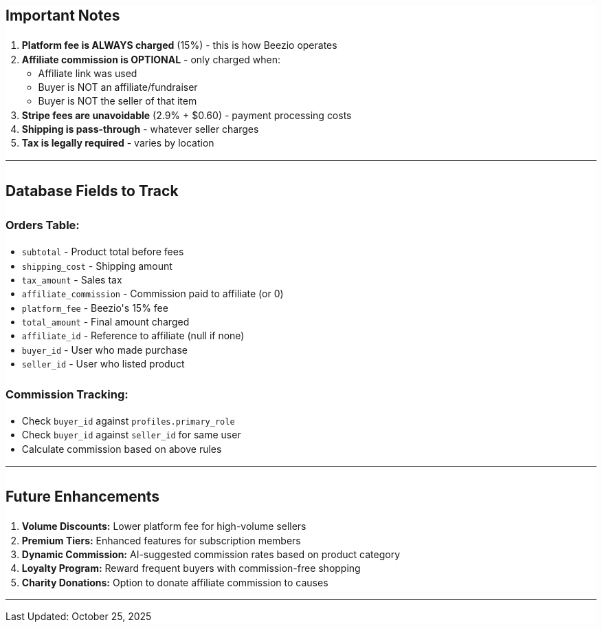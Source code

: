 
## Important Notes

1. **Platform fee is ALWAYS charged** (15%) - this is how Beezio operates
2. **Affiliate commission is OPTIONAL** - only charged when:
   - Affiliate link was used
   - Buyer is NOT an affiliate/fundraiser
   - Buyer is NOT the seller of that item
3. **Stripe fees are unavoidable** (2.9% + $0.60) - payment processing costs
4. **Shipping is pass-through** - whatever seller charges
5. **Tax is legally required** - varies by location

---

## Database Fields to Track

### Orders Table:
- `subtotal` - Product total before fees
- `shipping_cost` - Shipping amount
- `tax_amount` - Sales tax
- `affiliate_commission` - Commission paid to affiliate (or 0)
- `platform_fee` - Beezio's 15% fee
- `total_amount` - Final amount charged
- `affiliate_id` - Reference to affiliate (null if none)
- `buyer_id` - User who made purchase
- `seller_id` - User who listed product

### Commission Tracking:
- Check `buyer_id` against `profiles.primary_role`
- Check `buyer_id` against `seller_id` for same user
- Calculate commission based on above rules

---

## Future Enhancements

1. **Volume Discounts:** Lower platform fee for high-volume sellers
2. **Premium Tiers:** Enhanced features for subscription members
3. **Dynamic Commission:** AI-suggested commission rates based on product category
4. **Loyalty Program:** Reward frequent buyers with commission-free shopping
5. **Charity Donations:** Option to donate affiliate commission to causes

---

Last Updated: October 25, 2025
